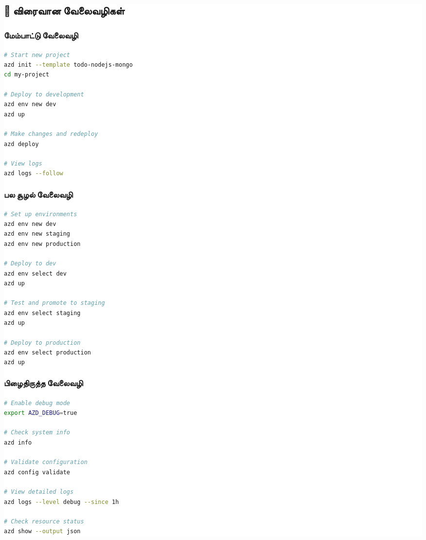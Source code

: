## 🎯 விரைவான வேலைவழிகள்

### மேம்பாட்டு வேலைவழி
```bash
# Start new project
azd init --template todo-nodejs-mongo
cd my-project

# Deploy to development
azd env new dev
azd up

# Make changes and redeploy
azd deploy

# View logs
azd logs --follow
```

### பல சூழல் வேலைவழி
```bash
# Set up environments
azd env new dev
azd env new staging  
azd env new production

# Deploy to dev
azd env select dev
azd up

# Test and promote to staging
azd env select staging
azd up

# Deploy to production
azd env select production
azd up
```

### பிழைதிருத்த வேலைவழி
```bash
# Enable debug mode
export AZD_DEBUG=true

# Check system info
azd info

# Validate configuration
azd config validate

# View detailed logs
azd logs --level debug --since 1h

# Check resource status
azd show --output json
```
